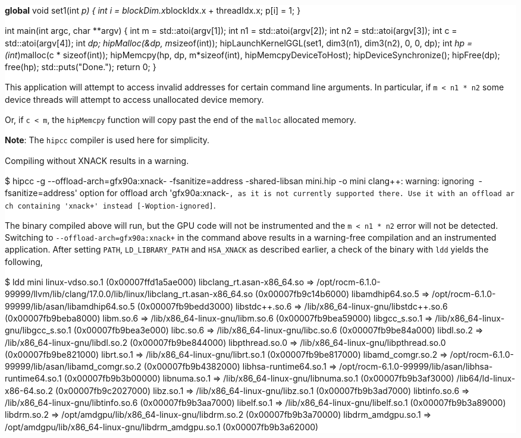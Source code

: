  __global__  void
set1(int *p)
{
 int i = blockDim.x*blockIdx.x + threadIdx.x;
 p[i] = 1;
}

int
main(int argc, char **argv)
{
 int m = std::atoi(argv[1]);
 int n1 = std::atoi(argv[2]);
 int n2 = std::atoi(argv[3]);
 int c = std::atoi(argv[4]);
 int *dp;
 hipMalloc(&dp, m*sizeof(int));
 hipLaunchKernelGGL(set1, dim3(n1), dim3(n2), 0, 0, dp);
 int *hp = (int*)malloc(c * sizeof(int));
 hipMemcpy(hp, dp, m*sizeof(int), hipMemcpyDeviceToHost);
 hipDeviceSynchronize();
 hipFree(dp);
 free(hp);
 std::puts("Done.");
 return 0;
}

This application will attempt to access invalid addresses for certain command line arguments. In particular, if `m < n1 * n2` some device threads will attempt to access unallocated device memory.

Or, if `c < m`, the `hipMemcpy` function will copy past the end of the `malloc` allocated memory.

**Note**: The `hipcc` compiler is used here for simplicity.

Compiling without XNACK results in a warning.

$ hipcc -g --offload-arch=gfx90a:xnack- -fsanitize=address -shared-libsan mini.hip -o mini
clang++: warning: ignoring` `-fsanitize=address' option for offload arch 'gfx90a:xnack-`, as it is not currently supported there. Use it with an offload arch containing 'xnack+' instead [-Woption-ignored]`.

The binary compiled above will run, but the GPU code will not be instrumented and the `m < n1 * n2` error will not be detected. Switching to `--offload-arch=gfx90a:xnack+` in the command above results in a warning-free compilation and an instrumented application. After setting `PATH`, `LD_LIBRARY_PATH` and `HSA_XNACK` as described earlier, a check of the binary with `ldd` yields the following,

$ ldd mini
 linux-vdso.so.1 (0x00007ffd1a5ae000)
 libclang_rt.asan-x86_64.so => /opt/rocm-6.1.0-99999/llvm/lib/clang/17.0.0/lib/linux/libclang_rt.asan-x86_64.so (0x00007fb9c14b6000)
 libamdhip64.so.5 => /opt/rocm-6.1.0-99999/lib/asan/libamdhip64.so.5 (0x00007fb9bedd3000)
 libstdc++.so.6 => /lib/x86_64-linux-gnu/libstdc++.so.6 (0x00007fb9beba8000)
 libm.so.6 => /lib/x86_64-linux-gnu/libm.so.6 (0x00007fb9bea59000)
 libgcc_s.so.1 => /lib/x86_64-linux-gnu/libgcc_s.so.1 (0x00007fb9bea3e000)
 libc.so.6 => /lib/x86_64-linux-gnu/libc.so.6 (0x00007fb9be84a000)
 libdl.so.2 => /lib/x86_64-linux-gnu/libdl.so.2 (0x00007fb9be844000)
 libpthread.so.0 => /lib/x86_64-linux-gnu/libpthread.so.0 (0x00007fb9be821000)
 librt.so.1 => /lib/x86_64-linux-gnu/librt.so.1 (0x00007fb9be817000)
 libamd_comgr.so.2 => /opt/rocm-6.1.0-99999/lib/asan/libamd_comgr.so.2 (0x00007fb9b4382000)
 libhsa-runtime64.so.1 => /opt/rocm-6.1.0-99999/lib/asan/libhsa-runtime64.so.1 (0x00007fb9b3b00000)
 libnuma.so.1 => /lib/x86_64-linux-gnu/libnuma.so.1 (0x00007fb9b3af3000)
 /lib64/ld-linux-x86-64.so.2 (0x00007fb9c2027000)
 libz.so.1 => /lib/x86_64-linux-gnu/libz.so.1 (0x00007fb9b3ad7000)
 libtinfo.so.6 => /lib/x86_64-linux-gnu/libtinfo.so.6 (0x00007fb9b3aa7000)
 libelf.so.1 => /lib/x86_64-linux-gnu/libelf.so.1 (0x00007fb9b3a89000)
 libdrm.so.2 => /opt/amdgpu/lib/x86_64-linux-gnu/libdrm.so.2 (0x00007fb9b3a70000)
 libdrm_amdgpu.so.1 => /opt/amdgpu/lib/x86_64-linux-gnu/libdrm_amdgpu.so.1 (0x00007fb9b3a62000)
